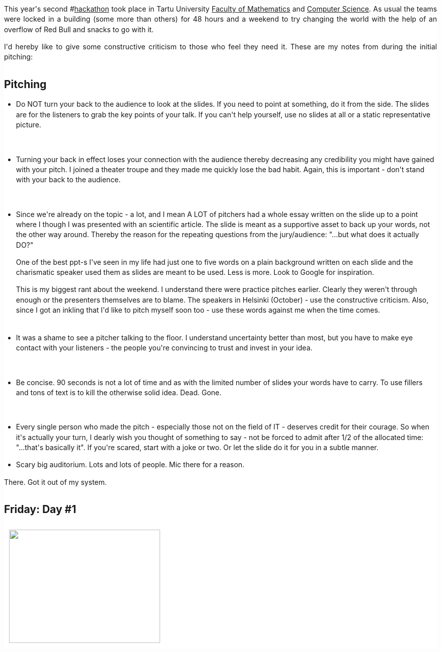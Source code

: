</ul>
</blockquote>
<p style="text-align: justify">This year&#039;s second #<a href="http://en.wikipedia.org/wiki/Hackathon">hackathon</a> took place in Tartu University <a class="zem_slink" href="http://en.wikipedia.org/wiki/Mathematics_education" rel="wikipedia" title="Mathematics education">Faculty of Mathematics</a> and <a class="zem_slink" href="http://en.wikipedia.org/wiki/Computer_science" rel="wikipedia" title="Computer science">Computer Science</a>. As usual the teams were locked in a building (some more than others) for 48 hours and a weekend to try changing the world with the help of an overflow of Red Bull and snacks to go with it.</p>
<p style="margin-bottom: 0in;text-align: justify">I&#039;d hereby like to give some constructive criticism to those who feel they need it. These are my notes from during the initial pitching:</p>
<h2 style="margin-bottom: 0in;text-align: justify">Pitching</h2>
<ul>
<li>Do NOT turn your back to the audience to look at the slides. If you need to point at something, do it from the side. The slides are for the listeners to grab the key points of your talk. If you can&#039;t help yourself, use no slides at all or a static representative picture.
<p>&nbsp;</p>
</li>
<li>Turning your back in effect loses your connection with the audience thereby decreasing any credibility you might have gained with your pitch. I joined a theater troupe and they made me quickly lose the bad habit. Again, this is important - don&#039;t stand with your back to the audience.</li>
</ul>
<p style="margin-bottom: 0in;text-align: justify">&nbsp;</p>
<ul>
<li>Since we&#039;re already on the topic - a lot, and I mean A LOT of pitchers had a whole essay written on the slide up to a point where I though I was presented with an scientific article. The slide is meant as a supportive asset to back up your words, not the other way around. Thereby the reason for the repeating questions from the jury/audience: &quot;...but what does it actually DO?&quot;
<p>One of the best ppt-s I&#039;ve seen in my life had just one to five words on a plain background written on each slide and the charismatic speaker used them as slides are meant to be used. Less is more. Look to Google for inspiration.</p>
<p>This is my biggest rant about the weekend. I understand there were practice pitches earlier. Clearly they weren&#039;t through enough or the presenters themselves are to blame. The speakers in Helsinki (October) - use the constructive criticism. Also, since I got an inkling that I&#039;d like to pitch myself soon too - use these words against me when the time comes.<br />
			&nbsp;</p>
</li>
</ul>
<ul>
<li>It was a shame to see a pitcher talking to the floor. I understand uncertainty better than most, but you have to make eye contact with your listeners - the people you&#039;re convincing to trust and invest in your idea.</li>
</ul>
<p style="margin-bottom: 0in;text-align: justify">&nbsp;</p>
<ul>
<li>Be concise. 90 seconds is not a lot of time and as with the limited number of slide<strike>s</strike> your words have to carry. To use fillers and tons of text is to kill the otherwise solid idea. Dead. Gone.</li>
</ul>
<p style="margin-bottom: 0in;text-align: justify">&nbsp;</p>
<ul>
<li>Every single person who made the pitch - especially those not on the field of IT - deserves credit for their courage. So when it&#039;s actually your turn, I dearly wish you thought of something to say - not be forced to admit after 1/2 of the allocated time: &quot;...that&#039;s basically it&quot;. If you&#039;re scared, start with a joke or two. Or let the slide do it for you in a subtle manner.</li>
</ul>
<ul>
<li>Scary big auditorium. Lots and lots of people. Mic there for a reason.</li>
</ul>
<p style="margin-bottom: 0in;text-align: justify">There. Got it out of my system.</p>
<h2 style="margin-bottom: 0in;text-align: justify">Friday: Day #1</h2>
<p style="margin-bottom: 0in;text-align: justify"><a href="http://sqroot.eu/wp-content/uploads/2011/08/Photo0152.jpg" rel="" target="" title=""><img alt="" class="alignleft size-medium wp-image-952" height="225" src="http://sqroot.eu/wp-content/uploads/2011/08/Photo0152-300x225.jpg" style="margin: 10px" width="300" /></a></p>